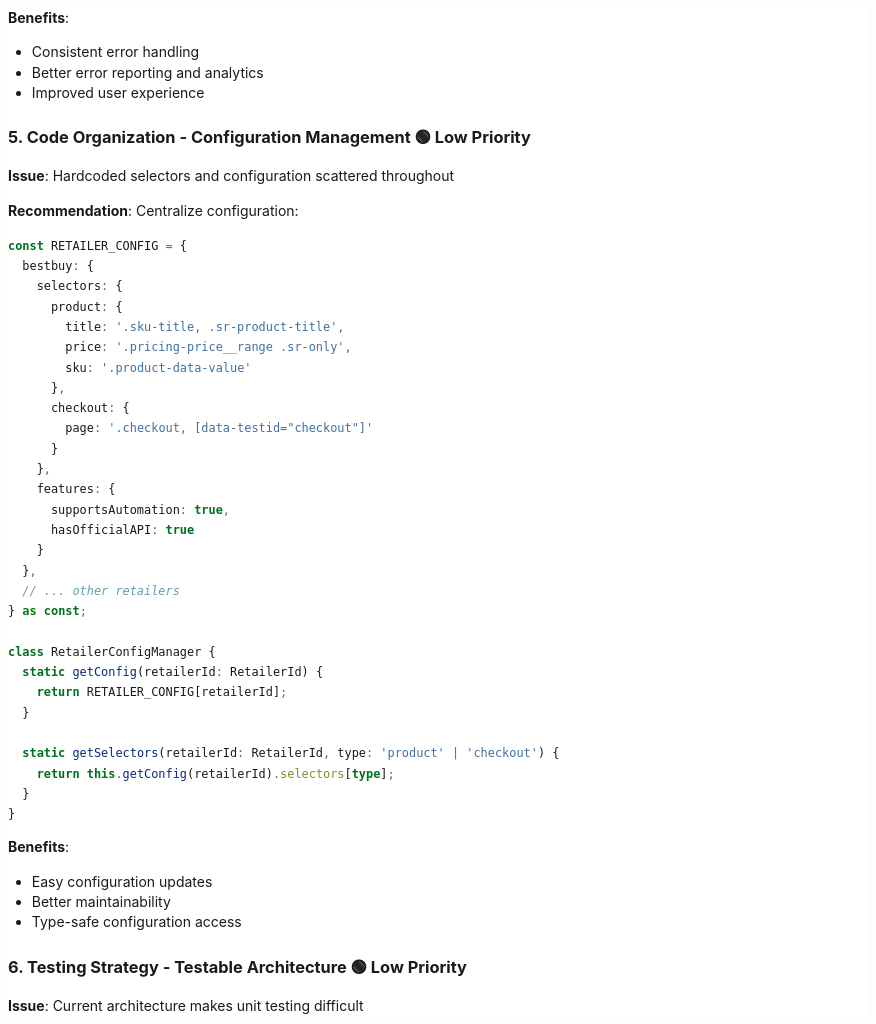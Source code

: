 **Benefits**:
- Consistent error handling
- Better error reporting and analytics
- Improved user experience

### 5. **Code Organization - Configuration Management** 🟢 Low Priority

**Issue**: Hardcoded selectors and configuration scattered throughout

**Recommendation**: Centralize configuration:

```typescript
const RETAILER_CONFIG = {
  bestbuy: {
    selectors: {
      product: {
        title: '.sku-title, .sr-product-title',
        price: '.pricing-price__range .sr-only',
        sku: '.product-data-value'
      },
      checkout: {
        page: '.checkout, [data-testid="checkout"]'
      }
    },
    features: {
      supportsAutomation: true,
      hasOfficialAPI: true
    }
  },
  // ... other retailers
} as const;

class RetailerConfigManager {
  static getConfig(retailerId: RetailerId) {
    return RETAILER_CONFIG[retailerId];
  }
  
  static getSelectors(retailerId: RetailerId, type: 'product' | 'checkout') {
    return this.getConfig(retailerId).selectors[type];
  }
}
```

**Benefits**:
- Easy configuration updates
- Better maintainability
- Type-safe configuration access

### 6. **Testing Strategy - Testable Architecture** 🟢 Low Priority

**Issue**: Current architecture makes unit testing difficult
